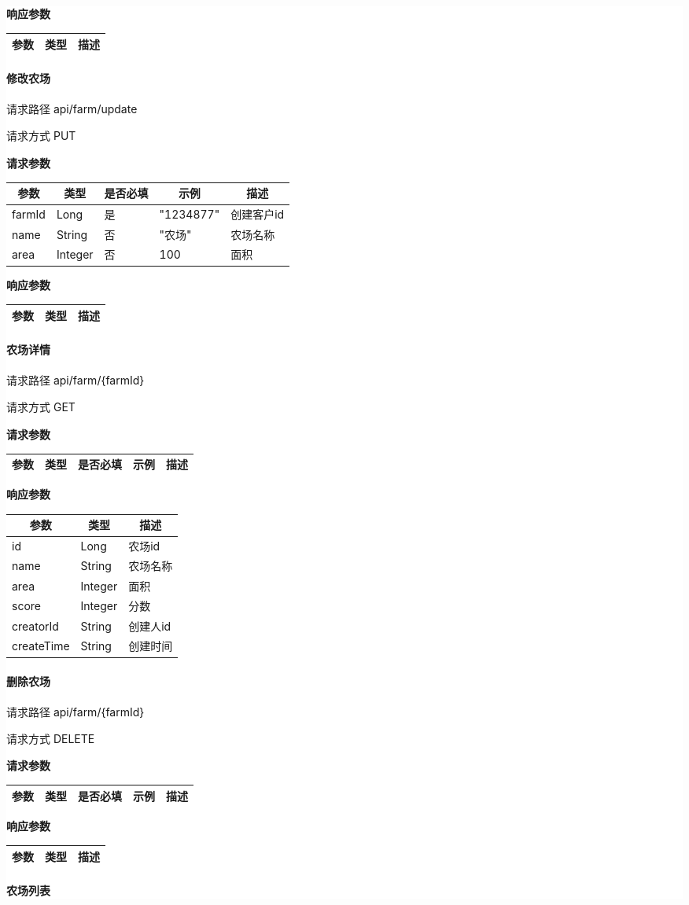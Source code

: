 **响应参数**

 参数  | 类型   | 描述
 |---- | ----- | ------
 
 
 #### 修改农场

请求路径 api/farm/update

请求方式 PUT

**请求参数**

 参数  | 类型  | 是否必填 |示例 | 描述
 |---- | ----- | ------  | ------| ------
  farmId  | Long | 是 | "1234877" | 创建客户id
 name  | String | 否 | "农场"| 农场名称
  area  | Integer | 否 | 100| 面积


**响应参数**

 参数  | 类型   | 描述
 |---- | ----- | ------


#### 农场详情

请求路径 api/farm/{farmId}

请求方式 GET

**请求参数**

 参数  | 类型  | 是否必填 |示例 | 描述
 |---- | ----- | ------  | ------| ------

**响应参数**

 参数  | 类型   | 描述
 |---- | ----- | ------
  id  | Long  | 农场id
 name  | String  | 农场名称
  area  | Integer  | 面积
 score  | Integer  | 分数
  creatorId  | String  | 创建人id
   createTime  | String  | 创建时间

 
 #### 删除农场

请求路径 api/farm/{farmId}

请求方式 DELETE

**请求参数**

 参数  | 类型  | 是否必填 |示例 | 描述
 |---- | ----- | ------  | ------| ------

**响应参数**

 参数  | 类型   | 描述
 |---- | ----- | ------
 
 
 #### 农场列表
